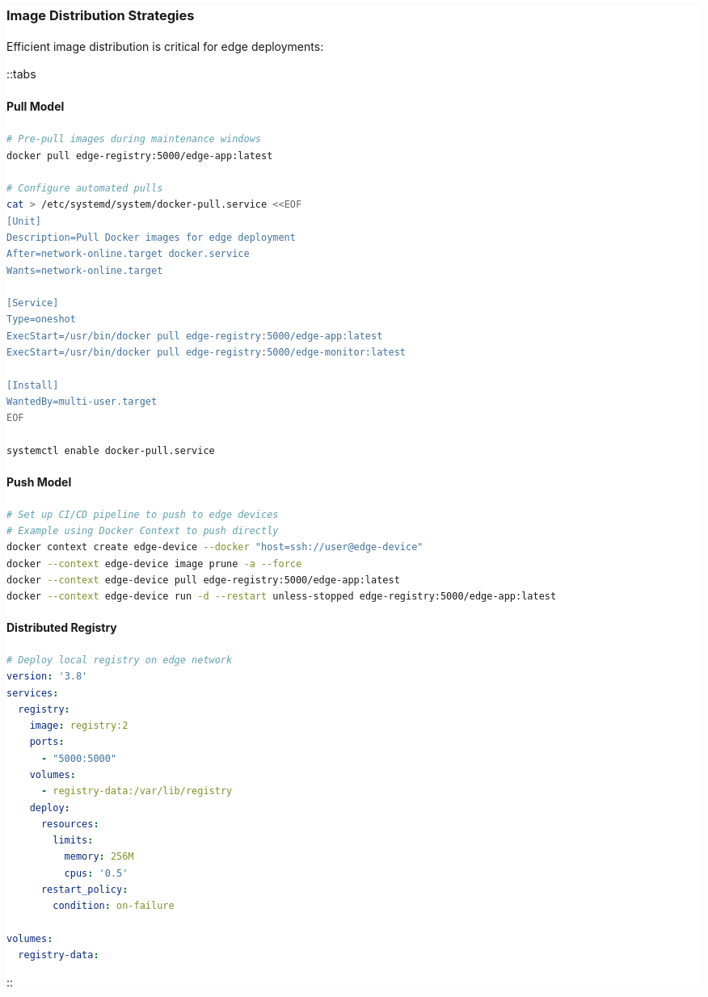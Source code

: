 ### Image Distribution Strategies

Efficient image distribution is critical for edge deployments:

::tabs
#### Pull Model
```bash
# Pre-pull images during maintenance windows
docker pull edge-registry:5000/edge-app:latest

# Configure automated pulls
cat > /etc/systemd/system/docker-pull.service <<EOF
[Unit]
Description=Pull Docker images for edge deployment
After=network-online.target docker.service
Wants=network-online.target

[Service]
Type=oneshot
ExecStart=/usr/bin/docker pull edge-registry:5000/edge-app:latest
ExecStart=/usr/bin/docker pull edge-registry:5000/edge-monitor:latest

[Install]
WantedBy=multi-user.target
EOF

systemctl enable docker-pull.service
```

#### Push Model
```bash
# Set up CI/CD pipeline to push to edge devices
# Example using Docker Context to push directly
docker context create edge-device --docker "host=ssh://user@edge-device"
docker --context edge-device image prune -a --force
docker --context edge-device pull edge-registry:5000/edge-app:latest
docker --context edge-device run -d --restart unless-stopped edge-registry:5000/edge-app:latest
```

#### Distributed Registry
```yaml
# Deploy local registry on edge network
version: '3.8'
services:
  registry:
    image: registry:2
    ports:
      - "5000:5000"
    volumes:
      - registry-data:/var/lib/registry
    deploy:
      resources:
        limits:
          memory: 256M
          cpus: '0.5'
      restart_policy:
        condition: on-failure

volumes:
  registry-data:
```
::
